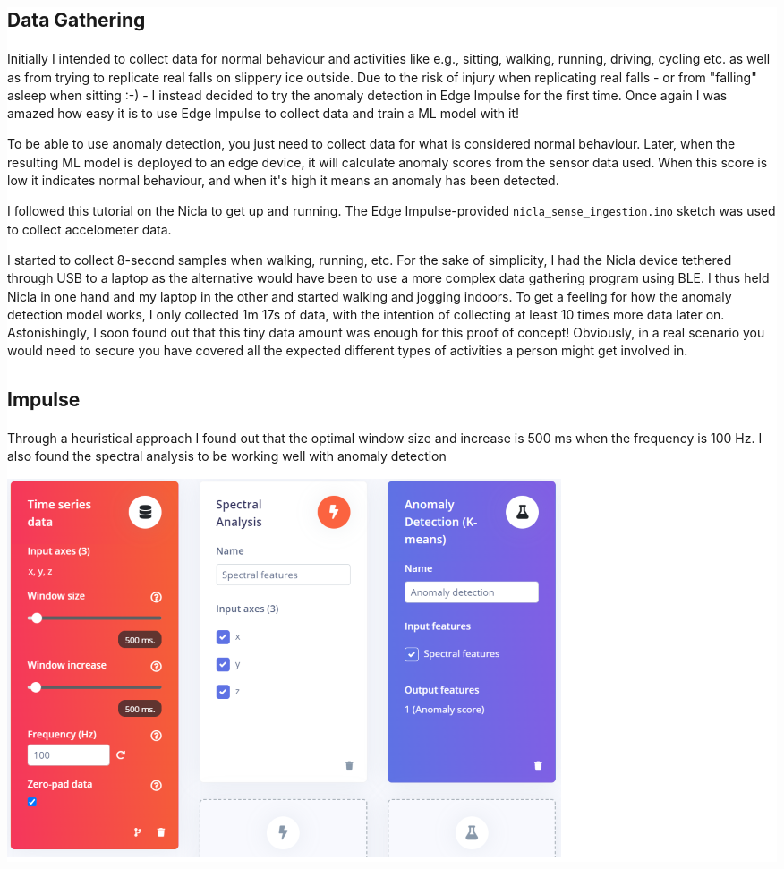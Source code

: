 ## Data Gathering

Initially I intended to collect data for normal behaviour and activities like e.g., sitting, walking, running, driving, cycling etc. as well as from trying to replicate real falls on slippery ice outside. Due to the risk of injury when replicating real falls - or from "falling" asleep when sitting :-) - I instead decided to try the anomaly detection in Edge Impulse for the first time. Once again I was amazed how easy it is to use Edge Impulse to collect data and train a ML model with it!

To be able to use anomaly detection, you just need to collect data for what is considered normal behaviour. Later, when the resulting ML model is deployed to an edge device, it will calculate anomaly scores from the sensor data used. When this score is low it indicates normal behaviour, and when it's high it means an anomaly has been detected.

I followed [this tutorial](https://docs.edgeimpulse.com/docs/development-platforms/officially-supported-mcu-targets/arduino-nicla-sense-me) on the Nicla to get up and running. The Edge Impulse-provided `nicla_sense_ingestion.ino` sketch was used to collect accelometer data.

I started to collect 8-second samples when walking, running, etc. For the sake of simplicity, I had the Nicla device tethered through USB to a laptop as the alternative would have been to use a more complex data gathering program using BLE. 
I thus held Nicla in one hand and my laptop in the other and started walking and jogging indoors. To get a feeling for how the anomaly detection model works, I only collected 1m 17s of data, with the intention of collecting at least 10 times more data later on. Astonishingly, I soon found out that this tiny data amount was enough for this proof of concept! Obviously, in a real scenario you would need to secure you have covered all the expected different types of activities a person might get involved in.

## Impulse

Through a heuristical approach I found out that the optimal window size and increase is 500 ms when the frequency is 100 Hz. I also found the spectral analysis to be working well with anomaly detection

 ![](.gitbook/assets/arduino-kway-fall-detection/fall_det_04.png)
